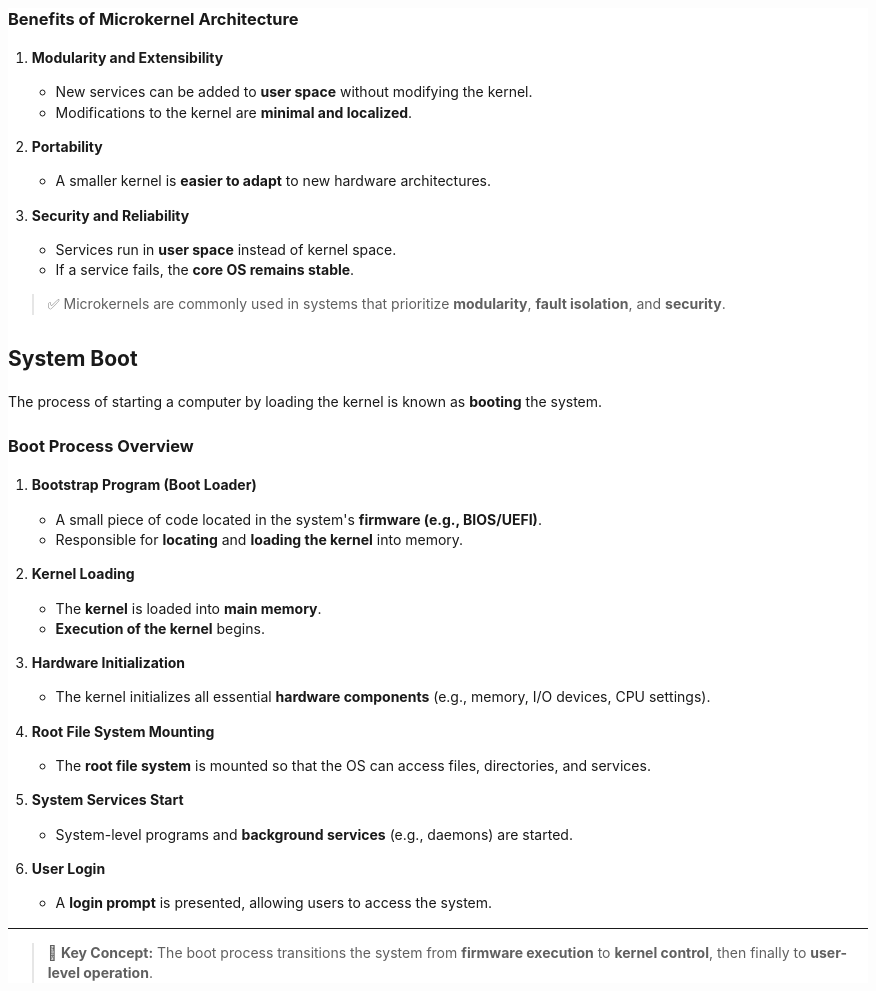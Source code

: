 
### Benefits of Microkernel Architecture

1. **Modularity and Extensibility**
   - New services can be added to **user space** without modifying the kernel.
   - Modifications to the kernel are **minimal and localized**.

2. **Portability**
   - A smaller kernel is **easier to adapt** to new hardware architectures.

3. **Security and Reliability**
   - Services run in **user space** instead of kernel space.
   - If a service fails, the **core OS remains stable**.

> ✅ Microkernels are commonly used in systems that prioritize **modularity**, **fault isolation**, and **security**.

## System Boot

The process of starting a computer by loading the kernel is known as **booting** the system.

### Boot Process Overview

1. **Bootstrap Program (Boot Loader)**
   - A small piece of code located in the system's **firmware (e.g., BIOS/UEFI)**.
   - Responsible for **locating** and **loading the kernel** into memory.

2. **Kernel Loading**
   - The **kernel** is loaded into **main memory**.
   - **Execution of the kernel** begins.

3. **Hardware Initialization**
   - The kernel initializes all essential **hardware components** (e.g., memory, I/O devices, CPU settings).

4. **Root File System Mounting**
   - The **root file system** is mounted so that the OS can access files, directories, and services.

5. **System Services Start**
   - System-level programs and **background services** (e.g., daemons) are started.

6. **User Login**
   - A **login prompt** is presented, allowing users to access the system.

---

> 🧠 **Key Concept:** The boot process transitions the system from **firmware execution** to **kernel control**, then finally to **user-level operation**.
